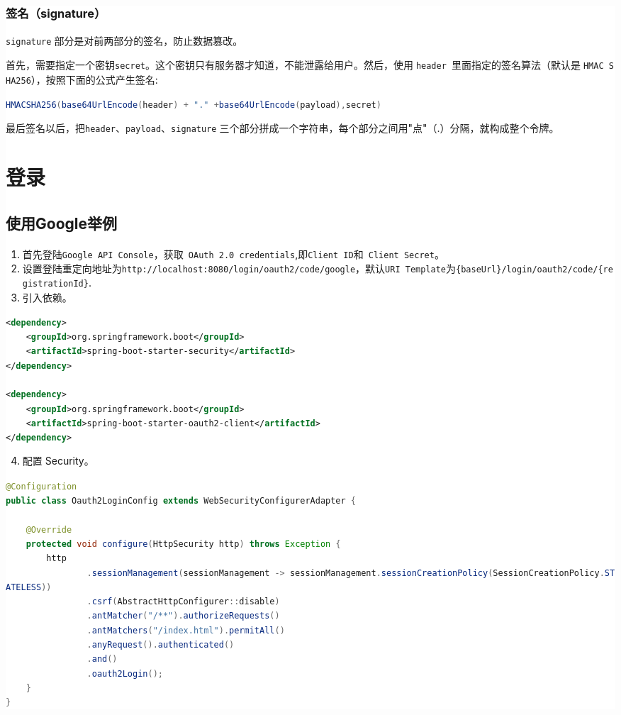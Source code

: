 ### 签名（signature）

`signature` 部分是对前两部分的签名，防止数据篡改。

首先，需要指定一个密钥`secret`。这个密钥只有服务器才知道，不能泄露给用户。然后，使用 `header `里面指定的签名算法（默认是 `HMAC SHA256`），按照下面的公式产生签名:

```java
HMACSHA256(base64UrlEncode(header) + "." +base64UrlEncode(payload),secret)
```

最后签名以后，把`header`、`payload`、`signature` 三个部分拼成一个字符串，每个部分之间用"点"（.）分隔，就构成整个令牌。

# 登录

## 使用Google举例

1. 首先登陆`Google API Console`，获取` OAuth 2.0 credentials`,即`Client ID`和` Client Secret`。
2. 设置登陆重定向地址为`http://localhost:8080/login/oauth2/code/google`，默认`URI Template`为`{baseUrl}/login/oauth2/code/{registrationId}`.
3. 引入依赖。

```xml
<dependency>
    <groupId>org.springframework.boot</groupId>
    <artifactId>spring-boot-starter-security</artifactId>
</dependency>

<dependency>
    <groupId>org.springframework.boot</groupId>
    <artifactId>spring-boot-starter-oauth2-client</artifactId>
</dependency>
```

4. 配置 Security。

```java
@Configuration
public class Oauth2LoginConfig extends WebSecurityConfigurerAdapter {

    @Override
    protected void configure(HttpSecurity http) throws Exception {
        http
                .sessionManagement(sessionManagement -> sessionManagement.sessionCreationPolicy(SessionCreationPolicy.STATELESS))
                .csrf(AbstractHttpConfigurer::disable)
                .antMatcher("/**").authorizeRequests()
                .antMatchers("/index.html").permitAll()
                .anyRequest().authenticated()
                .and()
                .oauth2Login();
    }
}
```
